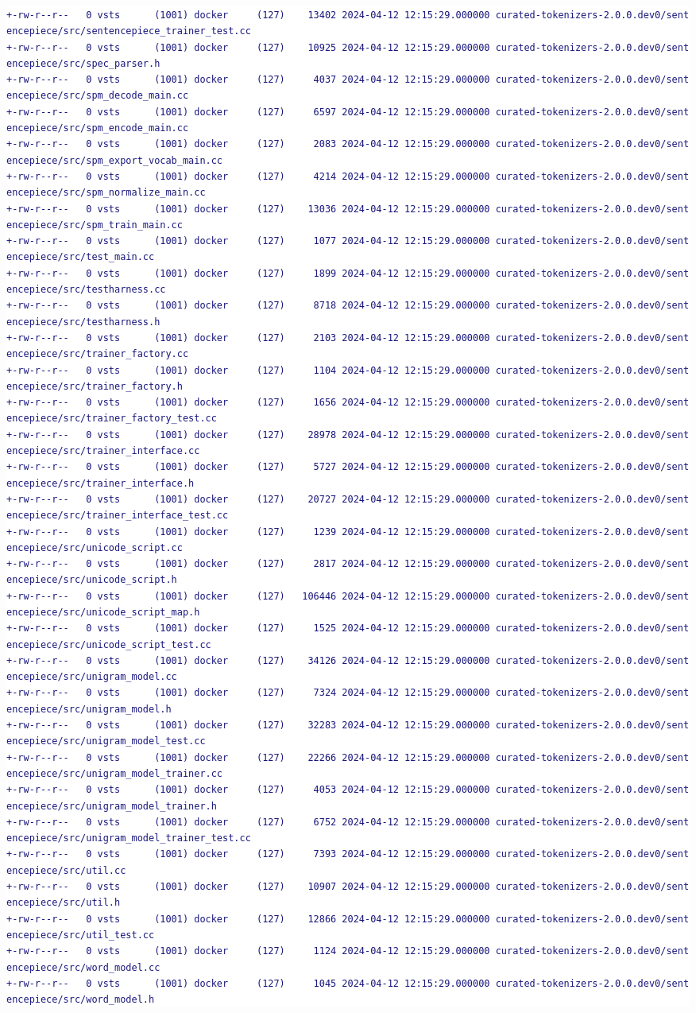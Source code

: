 ```diff
+-rw-r--r--   0 vsts      (1001) docker     (127)    13402 2024-04-12 12:15:29.000000 curated-tokenizers-2.0.0.dev0/sentencepiece/src/sentencepiece_trainer_test.cc
+-rw-r--r--   0 vsts      (1001) docker     (127)    10925 2024-04-12 12:15:29.000000 curated-tokenizers-2.0.0.dev0/sentencepiece/src/spec_parser.h
+-rw-r--r--   0 vsts      (1001) docker     (127)     4037 2024-04-12 12:15:29.000000 curated-tokenizers-2.0.0.dev0/sentencepiece/src/spm_decode_main.cc
+-rw-r--r--   0 vsts      (1001) docker     (127)     6597 2024-04-12 12:15:29.000000 curated-tokenizers-2.0.0.dev0/sentencepiece/src/spm_encode_main.cc
+-rw-r--r--   0 vsts      (1001) docker     (127)     2083 2024-04-12 12:15:29.000000 curated-tokenizers-2.0.0.dev0/sentencepiece/src/spm_export_vocab_main.cc
+-rw-r--r--   0 vsts      (1001) docker     (127)     4214 2024-04-12 12:15:29.000000 curated-tokenizers-2.0.0.dev0/sentencepiece/src/spm_normalize_main.cc
+-rw-r--r--   0 vsts      (1001) docker     (127)    13036 2024-04-12 12:15:29.000000 curated-tokenizers-2.0.0.dev0/sentencepiece/src/spm_train_main.cc
+-rw-r--r--   0 vsts      (1001) docker     (127)     1077 2024-04-12 12:15:29.000000 curated-tokenizers-2.0.0.dev0/sentencepiece/src/test_main.cc
+-rw-r--r--   0 vsts      (1001) docker     (127)     1899 2024-04-12 12:15:29.000000 curated-tokenizers-2.0.0.dev0/sentencepiece/src/testharness.cc
+-rw-r--r--   0 vsts      (1001) docker     (127)     8718 2024-04-12 12:15:29.000000 curated-tokenizers-2.0.0.dev0/sentencepiece/src/testharness.h
+-rw-r--r--   0 vsts      (1001) docker     (127)     2103 2024-04-12 12:15:29.000000 curated-tokenizers-2.0.0.dev0/sentencepiece/src/trainer_factory.cc
+-rw-r--r--   0 vsts      (1001) docker     (127)     1104 2024-04-12 12:15:29.000000 curated-tokenizers-2.0.0.dev0/sentencepiece/src/trainer_factory.h
+-rw-r--r--   0 vsts      (1001) docker     (127)     1656 2024-04-12 12:15:29.000000 curated-tokenizers-2.0.0.dev0/sentencepiece/src/trainer_factory_test.cc
+-rw-r--r--   0 vsts      (1001) docker     (127)    28978 2024-04-12 12:15:29.000000 curated-tokenizers-2.0.0.dev0/sentencepiece/src/trainer_interface.cc
+-rw-r--r--   0 vsts      (1001) docker     (127)     5727 2024-04-12 12:15:29.000000 curated-tokenizers-2.0.0.dev0/sentencepiece/src/trainer_interface.h
+-rw-r--r--   0 vsts      (1001) docker     (127)    20727 2024-04-12 12:15:29.000000 curated-tokenizers-2.0.0.dev0/sentencepiece/src/trainer_interface_test.cc
+-rw-r--r--   0 vsts      (1001) docker     (127)     1239 2024-04-12 12:15:29.000000 curated-tokenizers-2.0.0.dev0/sentencepiece/src/unicode_script.cc
+-rw-r--r--   0 vsts      (1001) docker     (127)     2817 2024-04-12 12:15:29.000000 curated-tokenizers-2.0.0.dev0/sentencepiece/src/unicode_script.h
+-rw-r--r--   0 vsts      (1001) docker     (127)   106446 2024-04-12 12:15:29.000000 curated-tokenizers-2.0.0.dev0/sentencepiece/src/unicode_script_map.h
+-rw-r--r--   0 vsts      (1001) docker     (127)     1525 2024-04-12 12:15:29.000000 curated-tokenizers-2.0.0.dev0/sentencepiece/src/unicode_script_test.cc
+-rw-r--r--   0 vsts      (1001) docker     (127)    34126 2024-04-12 12:15:29.000000 curated-tokenizers-2.0.0.dev0/sentencepiece/src/unigram_model.cc
+-rw-r--r--   0 vsts      (1001) docker     (127)     7324 2024-04-12 12:15:29.000000 curated-tokenizers-2.0.0.dev0/sentencepiece/src/unigram_model.h
+-rw-r--r--   0 vsts      (1001) docker     (127)    32283 2024-04-12 12:15:29.000000 curated-tokenizers-2.0.0.dev0/sentencepiece/src/unigram_model_test.cc
+-rw-r--r--   0 vsts      (1001) docker     (127)    22266 2024-04-12 12:15:29.000000 curated-tokenizers-2.0.0.dev0/sentencepiece/src/unigram_model_trainer.cc
+-rw-r--r--   0 vsts      (1001) docker     (127)     4053 2024-04-12 12:15:29.000000 curated-tokenizers-2.0.0.dev0/sentencepiece/src/unigram_model_trainer.h
+-rw-r--r--   0 vsts      (1001) docker     (127)     6752 2024-04-12 12:15:29.000000 curated-tokenizers-2.0.0.dev0/sentencepiece/src/unigram_model_trainer_test.cc
+-rw-r--r--   0 vsts      (1001) docker     (127)     7393 2024-04-12 12:15:29.000000 curated-tokenizers-2.0.0.dev0/sentencepiece/src/util.cc
+-rw-r--r--   0 vsts      (1001) docker     (127)    10907 2024-04-12 12:15:29.000000 curated-tokenizers-2.0.0.dev0/sentencepiece/src/util.h
+-rw-r--r--   0 vsts      (1001) docker     (127)    12866 2024-04-12 12:15:29.000000 curated-tokenizers-2.0.0.dev0/sentencepiece/src/util_test.cc
+-rw-r--r--   0 vsts      (1001) docker     (127)     1124 2024-04-12 12:15:29.000000 curated-tokenizers-2.0.0.dev0/sentencepiece/src/word_model.cc
+-rw-r--r--   0 vsts      (1001) docker     (127)     1045 2024-04-12 12:15:29.000000 curated-tokenizers-2.0.0.dev0/sentencepiece/src/word_model.h
```